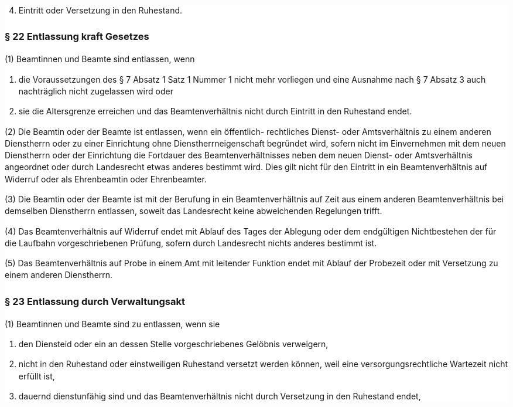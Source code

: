 
4.  Eintritt oder Versetzung in den Ruhestand.





### § 22 Entlassung kraft Gesetzes

(1) Beamtinnen und Beamte sind entlassen, wenn

1.  die Voraussetzungen des § 7 Absatz 1 Satz 1 Nummer 1 nicht mehr
    vorliegen und eine Ausnahme nach § 7 Absatz 3 auch nachträglich nicht
    zugelassen wird oder


2.  sie die Altersgrenze erreichen und das Beamtenverhältnis nicht durch
    Eintritt in den Ruhestand endet.




(2) Die Beamtin oder der Beamte ist entlassen, wenn ein öffentlich-
rechtliches Dienst- oder Amtsverhältnis zu einem anderen Dienstherrn
oder zu einer Einrichtung ohne Dienstherrneigenschaft begründet wird,
sofern nicht im Einvernehmen mit dem neuen Dienstherrn oder der
Einrichtung die Fortdauer des Beamtenverhältnisses neben dem neuen
Dienst- oder Amtsverhältnis angeordnet oder durch Landesrecht etwas
anderes bestimmt wird. Dies gilt nicht für den Eintritt in ein
Beamtenverhältnis auf Widerruf oder als Ehrenbeamtin oder
Ehrenbeamter.

(3) Die Beamtin oder der Beamte ist mit der Berufung in ein
Beamtenverhältnis auf Zeit aus einem anderen Beamtenverhältnis bei
demselben Dienstherrn entlassen, soweit das Landesrecht keine
abweichenden Regelungen trifft.

(4) Das Beamtenverhältnis auf Widerruf endet mit Ablauf des Tages der
Ablegung oder dem endgültigen Nichtbestehen der für die Laufbahn
vorgeschriebenen Prüfung, sofern durch Landesrecht nichts anderes
bestimmt ist.

(5) Das Beamtenverhältnis auf Probe in einem Amt mit leitender
Funktion endet mit Ablauf der Probezeit oder mit Versetzung zu einem
anderen Dienstherrn.


### § 23 Entlassung durch Verwaltungsakt

(1) Beamtinnen und Beamte sind zu entlassen, wenn sie

1.  den Diensteid oder ein an dessen Stelle vorgeschriebenes Gelöbnis
    verweigern,


2.  nicht in den Ruhestand oder einstweiligen Ruhestand versetzt werden
    können, weil eine versorgungsrechtliche Wartezeit nicht erfüllt ist,


3.  dauernd dienstunfähig sind und das Beamtenverhältnis nicht durch
    Versetzung in den Ruhestand endet,
